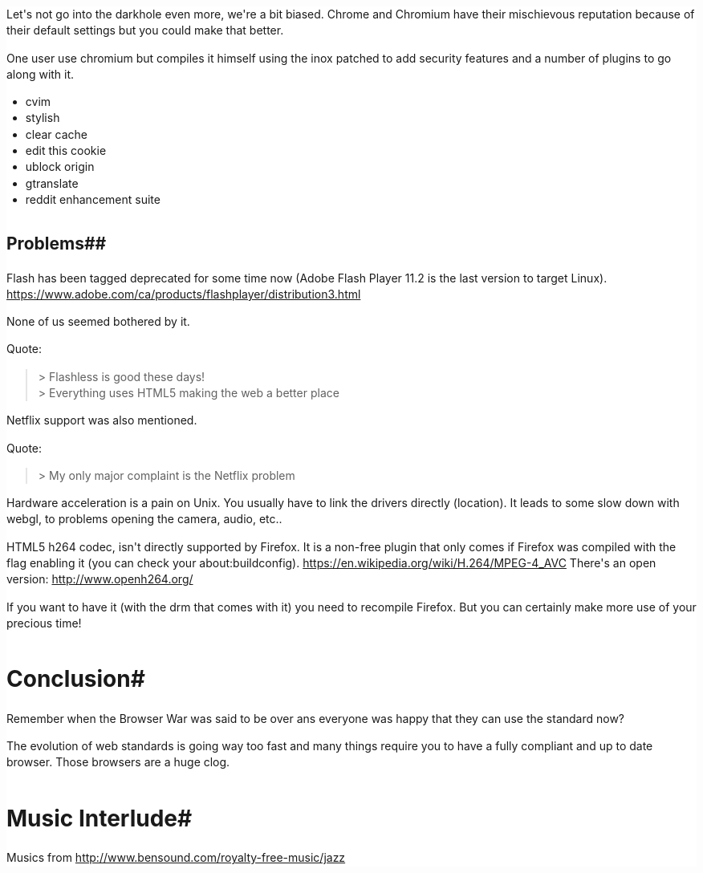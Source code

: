 Let's not go into the darkhole even more, we're a bit biased.
Chrome and Chromium have their mischievous reputation because of their
default settings but you could make that better.

One user use chromium but compiles it himself using the inox patched to add
security features and a number of plugins to go along with it.

- cvim
- stylish
- clear cache
- edit this cookie
- ublock origin
- gtranslate
- reddit enhancement suite


## Problems##


Flash has been tagged deprecated for some time now (Adobe Flash Player
11.2 is the last version to target Linux).
<https://www.adobe.com/ca/products/flashplayer/distribution3.html>

None of us seemed bothered by it.

Quote:

> \> Flashless is good these days!  
> \> Everything uses HTML5 making the web a better place  


Netflix support was also mentioned.

Quote:

> \> My only major complaint is the Netflix problem  


Hardware acceleration is a pain on Unix.
You usually have to link the drivers directly (location).
It leads to some slow down with webgl, to problems opening the camera, audio, etc..


HTML5 h264 codec, isn't directly supported by Firefox.
It is a non-free plugin that only comes if Firefox was compiled with
the flag enabling it (you can check your about:buildconfig).
<https://en.wikipedia.org/wiki/H.264/MPEG-4_AVC>
There's an open version:
<http://www.openh264.org/>

If you want to have it (with the drm that comes with it) you need to recompile
Firefox. But you can certainly make more use of your precious time! 


# Conclusion#


Remember when the Browser War was said to be over ans everyone was happy
that they can use the standard now?

The evolution of web standards is going way too fast and many things require
you to have a fully compliant and up to date browser.
Those browsers are a huge clog.

# Music Interlude#

Musics from <http://www.bensound.com/royalty-free-music/jazz>
